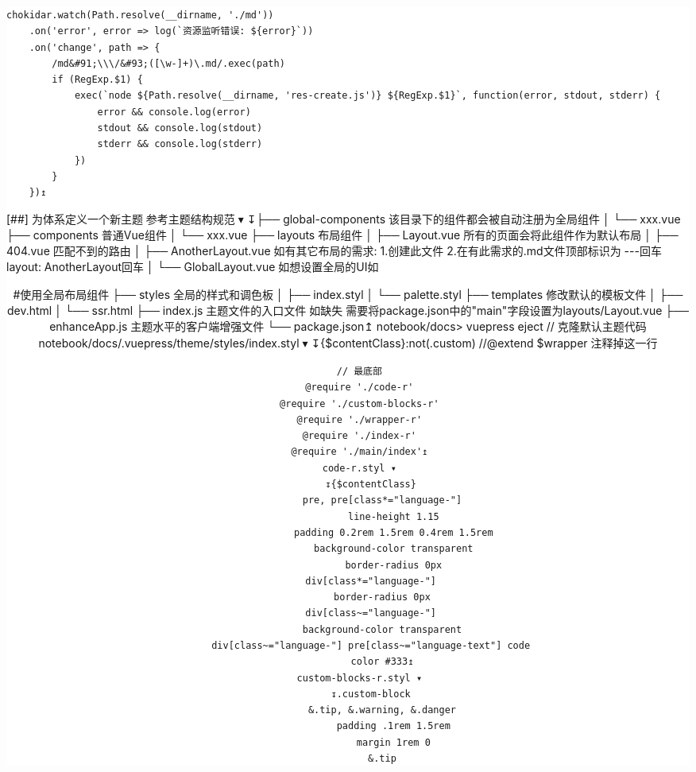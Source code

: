     chokidar.watch(Path.resolve(__dirname, './md'))
        .on('error', error => log(`资源监听错误: ${error}`)) 
        .on('change', path => {            
            /md&#91;\\\/&#93;([\w-]+)\.md/.exec(path)
            if (RegExp.$1) { 
                exec(`node ${Path.resolve(__dirname, 'res-create.js')} ${RegExp.$1}`, function(error, stdout, stderr) {
                    error && console.log(error)
                    stdout && console.log(stdout)
                    stderr && console.log(stderr)
                })
            }        
        })↥

[##] 为体系定义一个新主题
    参考主题结构规范 ▾
    ↧├── global-components           该目录下的组件都会被自动注册为全局组件
    │   └── xxx.vue
    ├── components                  普通Vue组件
    │   └── xxx.vue
    ├── layouts                     布局组件
    │   ├── Layout.vue              所有的页面会将此组件作为默认布局
    │   ├── 404.vue                 匹配不到的路由
    │   ├── AnotherLayout.vue       如有其它布局的需求: 1.创建此文件  2.在有此需求的.md文件顶部标识为 ---回车layout: AnotherLayout回车
    │   └── GlobalLayout.vue        如想设置全局的UI如<header> #使用全局布局组件
    ├── styles                      全局的样式和调色板
    │   ├── index.styl
    │   └── palette.styl
    ├── templates                   修改默认的模板文件
    │   ├── dev.html
    │   └── ssr.html
    ├── index.js                    主题文件的入口文件 如缺失 需要将package.json中的"main"字段设置为layouts/Layout.vue
    ├── enhanceApp.js               主题水平的客户端增强文件
    └── package.json↥
    notebook/docs> vuepress eject   // 克隆默认主题代码
    notebook/docs/.vuepress/theme/styles/index.styl ▾
        ↧{$contentClass}:not(.custom)
        //@extend $wrapper 注释掉这一行
        
        // 最底部
        @require './code-r'
        @require './custom-blocks-r'
        @require './wrapper-r'
        @require './index-r'
        @require './main/index'↥
        code-r.styl ▾
            ↧{$contentClass}
                pre, pre[class*="language-"]
                    line-height 1.15
                    padding 0.2rem 1.5rem 0.4rem 1.5rem
                    background-color transparent
                    border-radius 0px
            div[class*="language-"]
                border-radius 0px
            div[class~="language-"]
                background-color transparent
            div[class~="language-"] pre[class~="language-text"] code
                color #333↥
        custom-blocks-r.styl ▾
            ↧.custom-block
                &.tip, &.warning, &.danger
                    padding .1rem 1.5rem
                    margin 1rem 0
                &.tip